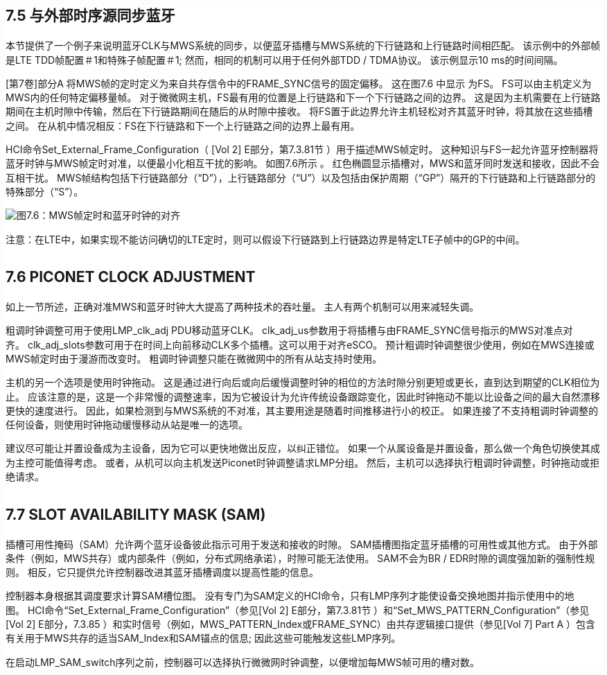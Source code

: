 ## 7.5 与外部时序源同步蓝牙

本节提供了一个例子来说明蓝牙CLK与MWS系统的同步，以便蓝牙插槽与MWS系统的下行链路和上行链路时间相匹配。 该示例中的外部帧是LTE TDD帧配置＃1和特殊子帧配置＃1; 然而，相同的机制可以用于任何外部TDD / TDMA协议。 该示例显示10 ms的时间间隔。

[第7卷]部分A 将MWS帧的定时定义为来自共存信令中的FRAME_SYNC信号的固定偏移。 这在图7.6 中显示 为FS。 FS可以由主机定义为MWS内的任何特定偏移量帧。 对于微微网主机，FS最有用的位置是上行链路和下一个下行链路之间的边界。 这是因为主机需要在上行链路期间在主机时隙中传输，然后在下行链路期间在随后的从时隙中接收。 将FS置于此边界允许主机轻松对齐其蓝牙时钟，将其放在这些插槽之间。 在从机中情况相反：FS在下行链路和下一个上行链路之间的边界上最有用。

HCI命令Set_External_Frame_Configuration（ [Vol 2] E部分，第7.3.81节 ）用于描述MWS帧定时。 这种知识与FS一起允许蓝牙控制器将蓝牙时钟与MWS帧定时对准，以便最小化相互干扰的影响。 如图7.6所示 。 红色椭圆显示插槽对，MWS和蓝牙同时发送和接收，因此不会互相干扰。 MWS帧结构包括下行链路部分（“D”），上行链路部分（“U”）以及包括由保护周期（“GP”）隔开的下行链路和上行链路部分的特殊部分（“S”）。

![图7.6：MWS帧定时和蓝牙时钟的对齐](http://upload-images.jianshu.io/upload_images/3764796-054d27c5737223a9.png?imageMogr2/auto-orient/strip%7CimageView2/2/w/1240)

注意：在LTE中，如果实现不能访问确切的LTE定时，则可以假设下行链路到上行链路边界是特定LTE子帧中的GP的中间。

## 7.6 PICONET CLOCK ADJUSTMENT

如上一节所述，正确对准MWS和蓝牙时钟大大提高了两种技术的吞吐量。 主人有两个机制可以用来减轻失调。

粗调时钟调整可用于使用LMP_clk_adj PDU移动蓝牙CLK。 clk_adj_us参数用于将插槽与由FRAME_SYNC信号指示的MWS对准点对齐。 clk_adj_slots参数可用于在时间上向前移动CLK多个插槽。这可以用于对齐eSCO。 预计粗调时钟调整很少使用，例如在MWS连接或MWS帧定时由于漫游而改变时。 粗调时钟调整只能在微微网中的所有从站支持时使用。

主机的另一个选项是使用时钟拖动。 这是通过进行向后或向后缓慢调整时钟的相位的方法时隙分别更短或更长，直到达到期望的CLK相位为止。 应该注意的是，这是一个非常慢的调整速率，因为它被设计为允许传统设备跟踪变化，因此时钟拖动不能以比设备之间的最大自然漂移更快的速度进行。 因此，如果检测到与MWS系统的不对准，其主要用途是随着时间推移进行小的校正。 如果连接了不支持粗调时钟调整的任何设备，则使用时钟拖动缓慢移动从站是唯一的选项。

建议尽可能让并置设备成为主设备，因为它可以更快地做出反应，以纠正错位。 如果一个从属设备是并置设备，那么做一个角色切换使其成为主控可能值得考虑。 或者，从机可以向主机发送Piconet时钟调整请求LMP分组。 然后，主机可以选择执行粗调时钟调整，时钟拖动或拒绝请求。

## 7.7 SLOT AVAILABILITY MASK (SAM) 

插槽可用性掩码（SAM）允许两个蓝牙设备彼此指示可用于发送和接收的时隙。 SAM插槽图指定蓝牙插槽的可用性或其他方式。 由于外部条件（例如，MWS共存）或内部条件（例如，分布式网络承诺），时隙可能无法使用。 SAM不会为BR / EDR时隙的调度强加新的强制性规则。 相反，它只提供允许控制器改进其蓝牙插槽调度以提高性能的信息。

控制器本身根据其调度要求计算SAM槽位图。 没有专门为SAM定义的HCI命令，只有LMP序列才能使设备交换地图并指示使用中的地图。 HCI命令“Set_External_Frame_Configuration”（参见[Vol 2] E部分，第7.3.81节 ）和“Set_MWS_PATTERN_Configuration”（参见[Vol 2] E部分，7.3.85 ）和实时信号（例如，MWS_PATTERN_Index或FRAME_SYNC）由共存逻辑接口提供（参见[Vol 7] Part A ）包含有关用于MWS共存的适当SAM_Index和SAM锚点的信息; 因此这些可能触发这些LMP序列。

在启动LMP_SAM_switch序列之前，控制器可以选择执行微微网时钟调整，以便增加每MWS帧可用的槽对数。




